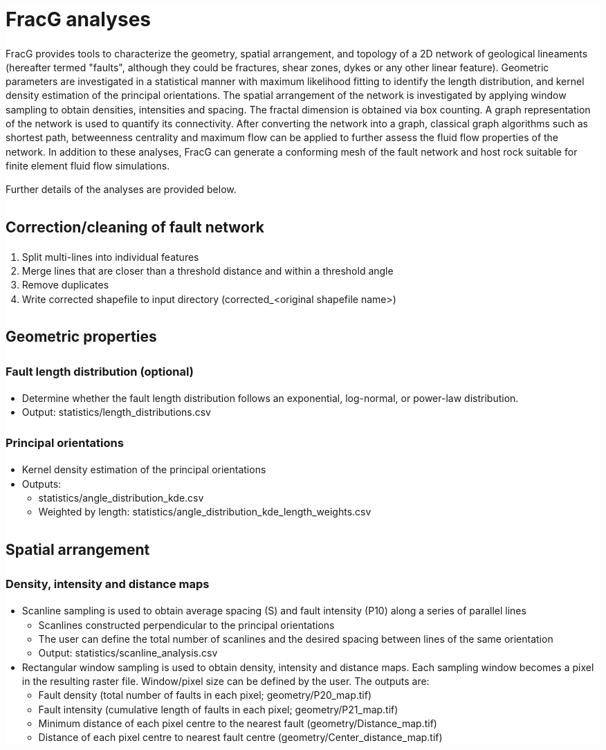# FracG analyses

FracG provides tools to characterize the geometry, spatial arrangement, and topology of a 2D network of geological lineaments (hereafter termed "faults", although they could be fractures, shear zones, dykes or any other linear feature). 
Geometric parameters are investigated in a statistical manner with maximum likelihood fitting to identify the length distribution, and kernel density estimation of the principal orientations. 
The spatial arrangement of the network is investigated by applying window sampling to obtain densities, intensities and spacing. The fractal dimension is obtained via box counting.
A graph representation of the network is used to quantify its connectivity. After converting the network into a graph, classical graph algorithms such as shortest path, betweenness centrality and maximum flow can be applied to further assess the fluid flow properties of the network. 
In addition to these analyses, FracG can generate a conforming mesh of the fault network and host rock suitable for finite element fluid flow simulations.

Further details of the analyses are provided below.

## Correction/cleaning of fault network

 1. Split multi-lines into individual features
 1. Merge lines that are closer than a threshold distance and within a threshold angle
 1. Remove duplicates
 1. Write corrected shapefile to input directory (corrected\_\<original shapefile name\>)

## Geometric properties

### Fault length distribution (optional)

* Determine whether the fault length distribution follows an exponential, log-normal, 
or power-law distribution.
* Output: statistics/length\_distributions.csv

### Principal orientations

* Kernel density estimation of the principal orientations
* Outputs:
  * statistics/angle\_distribution\_kde.csv
  * Weighted by length: statistics/angle\_distribution\_kde\_length\_weights.csv

## Spatial arrangement

### Density, intensity and distance maps

* Scanline sampling is used to obtain average spacing (S) and fault intensity (P10) along a series of parallel lines
  * Scanlines constructed perpendicular to the principal orientations
  * The user can define the total number of scanlines and the desired spacing between lines of the same orientation
  * Output: statistics/scanline\_analysis.csv
* Rectangular window sampling is used to obtain density, intensity and distance maps. Each sampling window becomes a pixel in the resulting raster file. Window/pixel size can be defined by the user. The outputs are:
  * Fault density (total number of faults in each pixel; geometry/P20\_map.tif)
  * Fault intensity (cumulative length of faults in each pixel; geometry/P21\_map.tif)
  * Minimum distance of each pixel centre to the nearest fault (geometry/Distance\_map.tif)
  * Distance of each pixel centre to nearest fault centre (geometry/Center\_distance\_map.tif)
